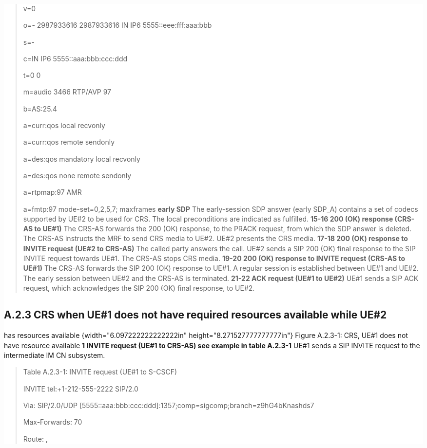 >
> v=0
>
> o=- 2987933616 2987933616 IN IP6 5555::eee:fff:aaa:bbb
>
> s=-
>
> c=IN IP6 5555::aaa:bbb:ccc:ddd
>
> t=0 0
>
> m=audio 3466 RTP/AVP 97
>
> b=AS:25.4
>
> a=curr:qos local recvonly
>
> a=curr:qos remote sendonly
>
> a=des:qos mandatory local recvonly
>
> a=des:qos none remote sendonly
>
> a=rtpmap:97 AMR
>
> a=fmtp:97 mode-set=0,2,5,7; maxframes
**early SDP** The early-session SDP answer (early SDP_A) contains a set of
codecs supported by UE#2 to be used for CRS. The local preconditions are
indicated as fulfilled.
**15-16 200 (OK) response (CRS-AS to UE#1)**
The CRS-AS forwards the 200 (OK) response, to the PRACK request, from which
the SDP answer is deleted.
The CRS-AS instructs the MRF to send CRS media to UE#2. UE#2 presents the CRS
media.
**17-18 200 (OK) response to INVITE request (UE#2 to CRS-AS)**
The called party answers the call. UE#2 sends a SIP 200 (OK) final response to
the SIP INVITE request towards UE#1.
The CRS-AS stops CRS media.
**19-20 200 (OK) response to INVITE request (CRS-AS to UE#1)**
The CRS-AS forwards the SIP 200 (OK) response to UE#1.
A regular session is established between UE#1 and UE#2.
The early session between UE#2 and the CRS-AS is terminated.
**21-22 ACK request (UE#1 to UE#2)**
UE#1 sends a SIP ACK request, which acknowledges the SIP 200 (OK) final
response, to UE#2.
## A.2.3 CRS when UE#1 does not have required resources available while UE#2
has resources available
{width="6.097222222222222in" height="8.271527777777777in"}
Figure A.2.3-1: CRS, UE#1 does not have resource available
**1 INVITE request (UE#1 to CRS-AS) see example in table A.2.3-1**
UE#1 sends a SIP INVITE request to the intermediate IM CN subsystem.
> Table A.2.3-1: INVITE request (UE#1 to S-CSCF)
>
> INVITE tel:+1-212-555-2222 SIP/2.0
>
> Via: SIP/2.0/UDP
> [5555::aaa:bbb:ccc:ddd]:1357;comp=sigcomp;branch=z9hG4bKnashds7
>
> Max-Forwards: 70
>
> Route: \,